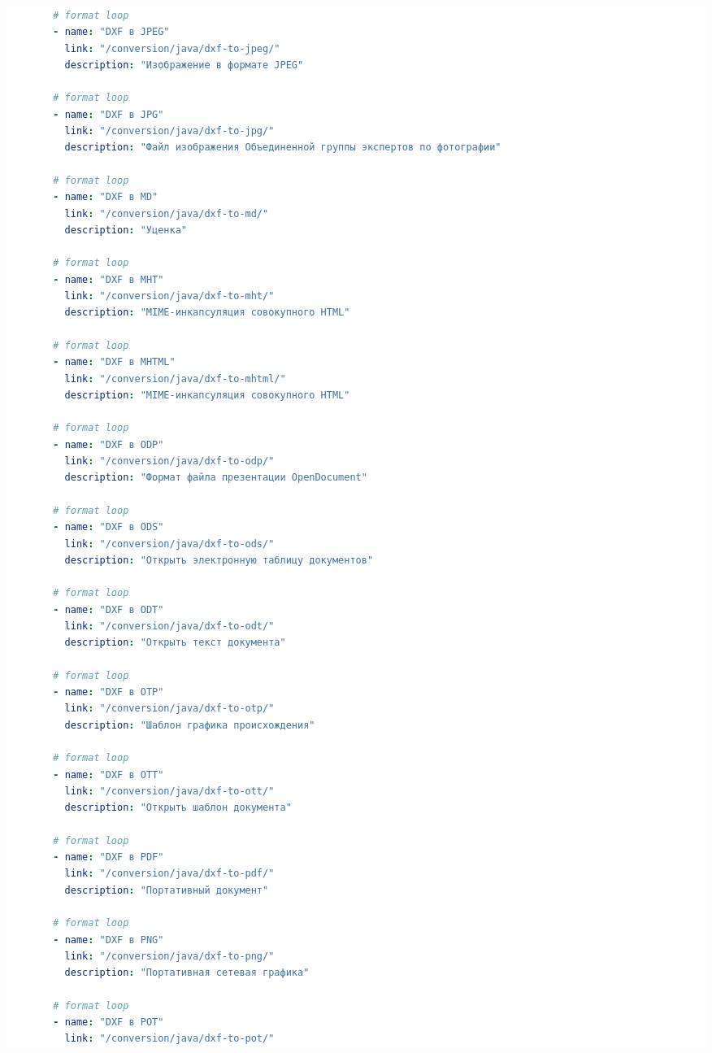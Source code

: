 ```yaml
        # format loop
        - name: "DXF в JPEG"
          link: "/conversion/java/dxf-to-jpeg/"
          description: "Изображение в формате JPEG"

        # format loop
        - name: "DXF в JPG"
          link: "/conversion/java/dxf-to-jpg/"
          description: "Файл изображения Объединенной группы экспертов по фотографии"

        # format loop
        - name: "DXF в MD"
          link: "/conversion/java/dxf-to-md/"
          description: "Уценка"

        # format loop
        - name: "DXF в MHT"
          link: "/conversion/java/dxf-to-mht/"
          description: "MIME-инкапсуляция совокупного HTML"

        # format loop
        - name: "DXF в MHTML"
          link: "/conversion/java/dxf-to-mhtml/"
          description: "MIME-инкапсуляция совокупного HTML"

        # format loop
        - name: "DXF в ODP"
          link: "/conversion/java/dxf-to-odp/"
          description: "Формат файла презентации OpenDocument"

        # format loop
        - name: "DXF в ODS"
          link: "/conversion/java/dxf-to-ods/"
          description: "Открыть электронную таблицу документов"

        # format loop
        - name: "DXF в ODT"
          link: "/conversion/java/dxf-to-odt/"
          description: "Открыть текст документа"

        # format loop
        - name: "DXF в OTP"
          link: "/conversion/java/dxf-to-otp/"
          description: "Шаблон графика происхождения"

        # format loop
        - name: "DXF в OTT"
          link: "/conversion/java/dxf-to-ott/"
          description: "Открыть шаблон документа"

        # format loop
        - name: "DXF в PDF"
          link: "/conversion/java/dxf-to-pdf/"
          description: "Портативный документ"

        # format loop
        - name: "DXF в PNG"
          link: "/conversion/java/dxf-to-png/"
          description: "Портативная сетевая графика"

        # format loop
        - name: "DXF в POT"
          link: "/conversion/java/dxf-to-pot/"
```